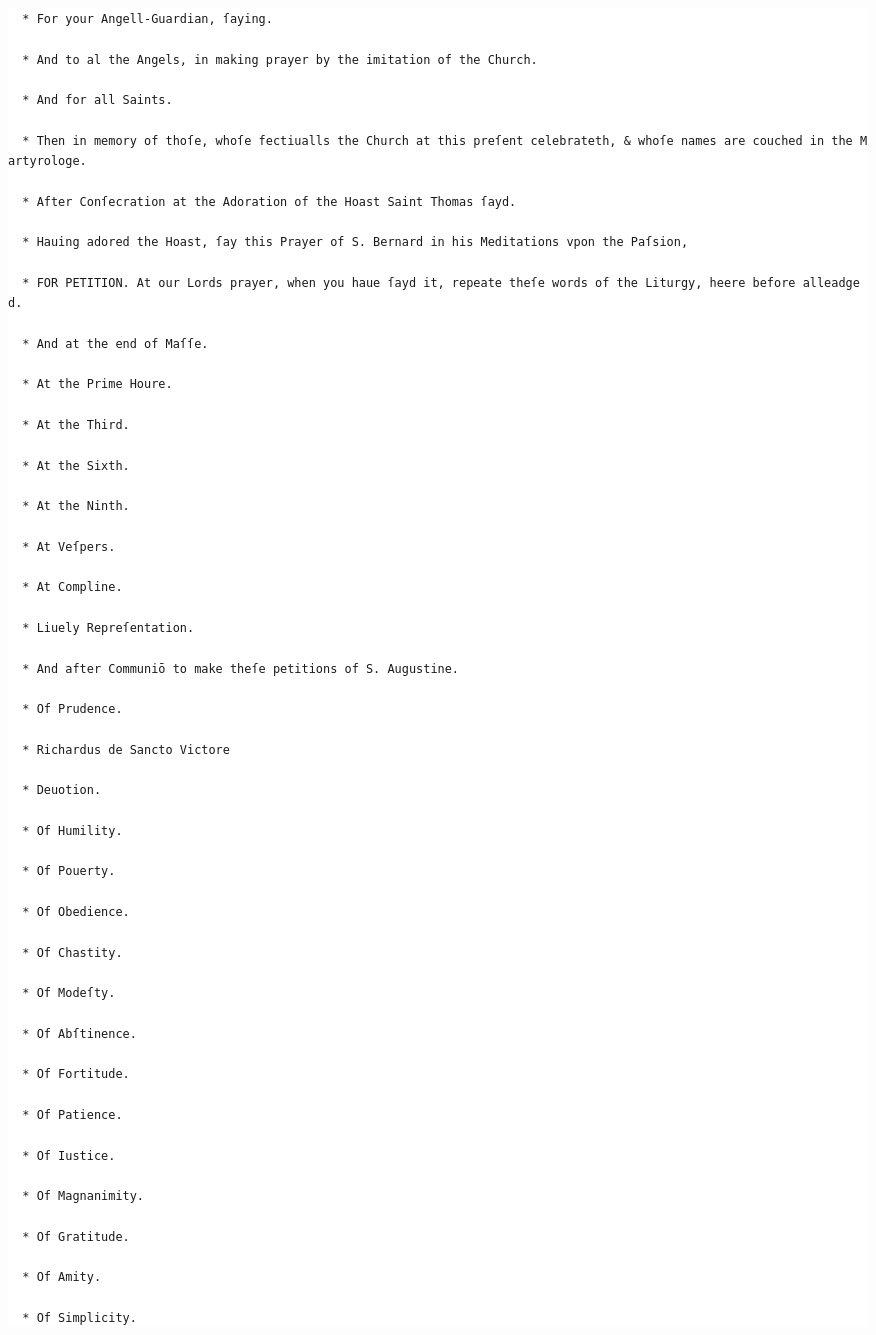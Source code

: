       * For your Angell-Guardian, ſaying.

      * And to al the Angels, in making prayer by the imitation of the Church.

      * And for all Saints.

      * Then in memory of thoſe, whoſe fectiualls the Church at this preſent celebrateth, & whoſe names are couched in the Martyrologe.

      * After Conſecration at the Adoration of the Hoast Saint Thomas ſayd.

      * Hauing adored the Hoast, ſay this Prayer of S. Bernard in his Meditations vpon the Paſsion,

      * FOR PETITION. At our Lords prayer, when you haue ſayd it, repeate theſe words of the Liturgy, heere before alleadged.

      * And at the end of Maſſe.

      * At the Prime Houre.

      * At the Third.

      * At the Sixth.

      * At the Ninth.

      * At Veſpers.

      * At Compline.

      * Liuely Repreſentation.

      * And after Communiō to make theſe petitions of S. Augustine.

      * Of Prudence.

      * Richardus de Sancto Victore

      * Deuotion.

      * Of Humility.

      * Of Pouerty.

      * Of Obedience.

      * Of Chastity.

      * Of Modeſty.

      * Of Abſtinence.

      * Of Fortitude.

      * Of Patience.

      * Of Iustice.

      * Of Magnanimity.

      * Of Gratitude.

      * Of Amity.

      * Of Simplicity.
